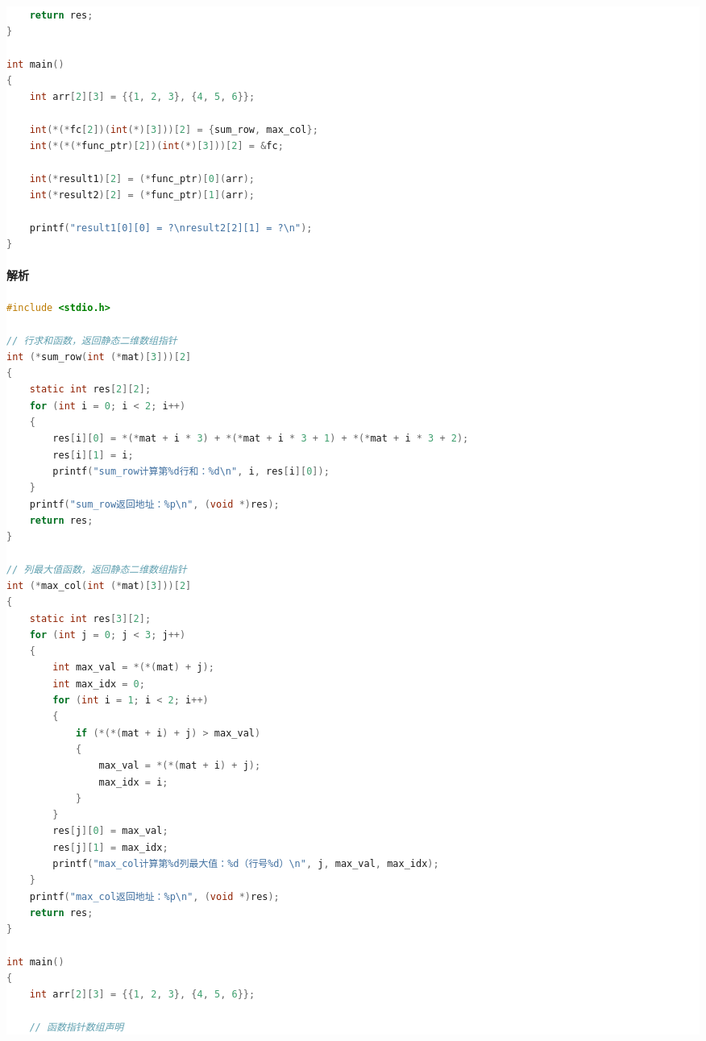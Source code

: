 ```c
    return res;
}

int main()
{
    int arr[2][3] = {{1, 2, 3}, {4, 5, 6}};

    int(*(*fc[2])(int(*)[3]))[2] = {sum_row, max_col};
    int(*(*(*func_ptr)[2])(int(*)[3]))[2] = &fc;

    int(*result1)[2] = (*func_ptr)[0](arr);
    int(*result2)[2] = (*func_ptr)[1](arr);

    printf("result1[0][0] = ?\nresult2[2][1] = ?\n");
}
```
#### 解析
```c
#include <stdio.h>

// 行求和函数，返回静态二维数组指针
int (*sum_row(int (*mat)[3]))[2]
{
    static int res[2][2];
    for (int i = 0; i < 2; i++)
    {
        res[i][0] = *(*mat + i * 3) + *(*mat + i * 3 + 1) + *(*mat + i * 3 + 2);
        res[i][1] = i;
        printf("sum_row计算第%d行和：%d\n", i, res[i][0]);
    }
    printf("sum_row返回地址：%p\n", (void *)res);
    return res;
}

// 列最大值函数，返回静态二维数组指针
int (*max_col(int (*mat)[3]))[2]
{
    static int res[3][2];
    for (int j = 0; j < 3; j++)
    {
        int max_val = *(*(mat) + j);
        int max_idx = 0;
        for (int i = 1; i < 2; i++)
        {
            if (*(*(mat + i) + j) > max_val)
            {
                max_val = *(*(mat + i) + j);
                max_idx = i;
            }
        }
        res[j][0] = max_val;
        res[j][1] = max_idx;
        printf("max_col计算第%d列最大值：%d（行号%d）\n", j, max_val, max_idx);
    }
    printf("max_col返回地址：%p\n", (void *)res);
    return res;
}

int main()
{
    int arr[2][3] = {{1, 2, 3}, {4, 5, 6}};

    // 函数指针数组声明
```
